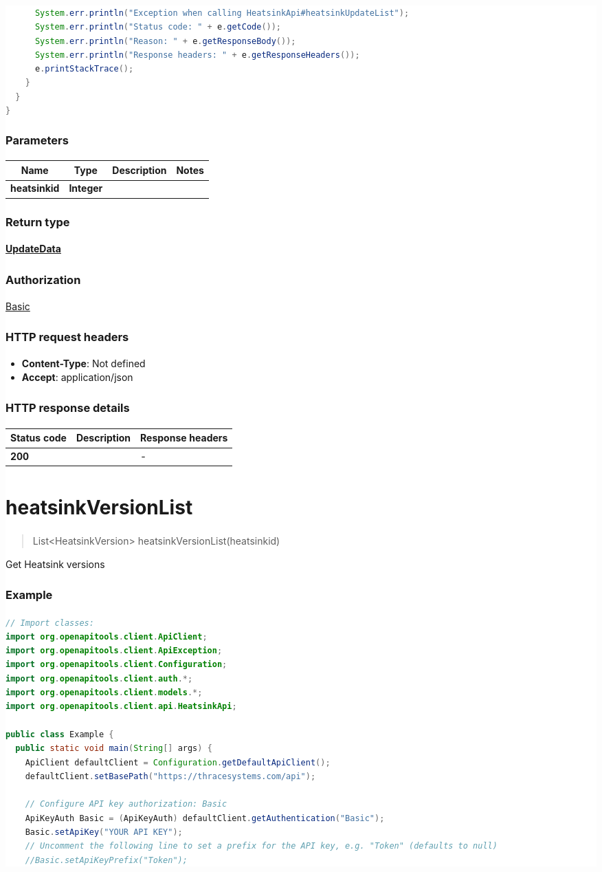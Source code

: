 ```java
      System.err.println("Exception when calling HeatsinkApi#heatsinkUpdateList");
      System.err.println("Status code: " + e.getCode());
      System.err.println("Reason: " + e.getResponseBody());
      System.err.println("Response headers: " + e.getResponseHeaders());
      e.printStackTrace();
    }
  }
}
```

### Parameters

Name | Type | Description  | Notes
------------- | ------------- | ------------- | -------------
 **heatsinkid** | **Integer**|  |

### Return type

[**UpdateData**](UpdateData.md)

### Authorization

[Basic](../README.md#Basic)

### HTTP request headers

 - **Content-Type**: Not defined
 - **Accept**: application/json

### HTTP response details
| Status code | Description | Response headers |
|-------------|-------------|------------------|
**200** |  |  -  |

<a name="heatsinkVersionList"></a>
# **heatsinkVersionList**
> List&lt;HeatsinkVersion&gt; heatsinkVersionList(heatsinkid)



Get Heatsink versions

### Example
```java
// Import classes:
import org.openapitools.client.ApiClient;
import org.openapitools.client.ApiException;
import org.openapitools.client.Configuration;
import org.openapitools.client.auth.*;
import org.openapitools.client.models.*;
import org.openapitools.client.api.HeatsinkApi;

public class Example {
  public static void main(String[] args) {
    ApiClient defaultClient = Configuration.getDefaultApiClient();
    defaultClient.setBasePath("https://thracesystems.com/api");
    
    // Configure API key authorization: Basic
    ApiKeyAuth Basic = (ApiKeyAuth) defaultClient.getAuthentication("Basic");
    Basic.setApiKey("YOUR API KEY");
    // Uncomment the following line to set a prefix for the API key, e.g. "Token" (defaults to null)
    //Basic.setApiKeyPrefix("Token");

```